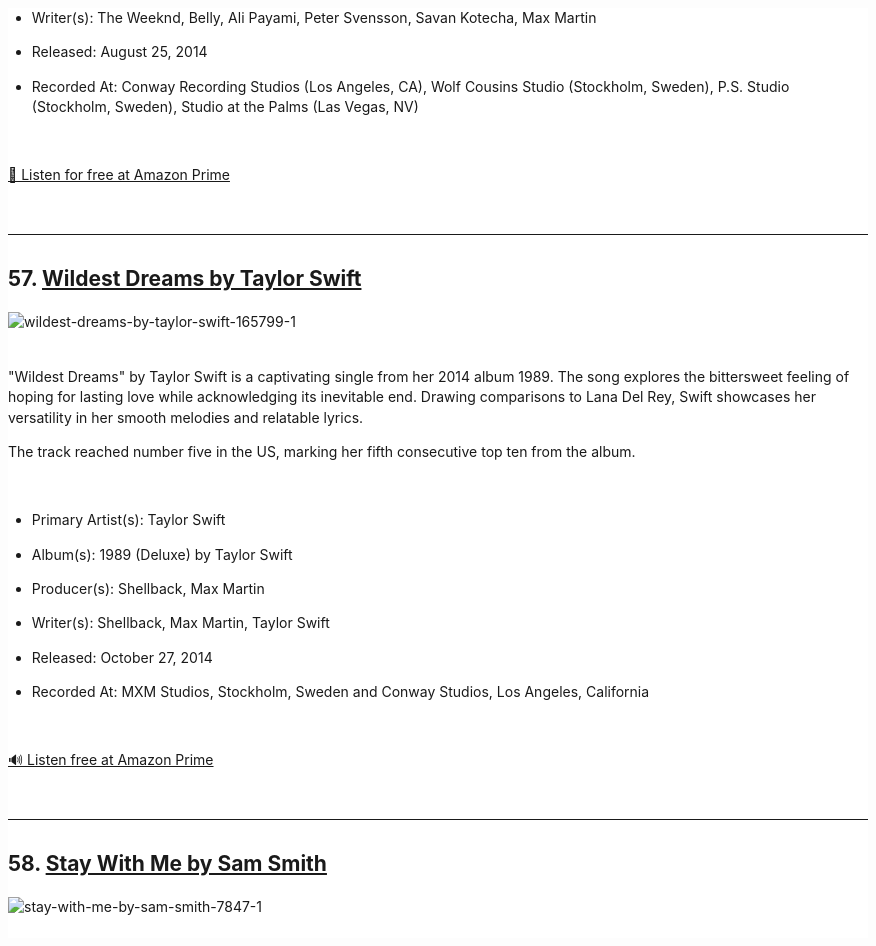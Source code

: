 - Writer(s): The Weeknd, Belly, Ali Payami, Peter Svensson, Savan Kotecha, Max Martin

- Released: August 25, 2014

- Recorded At: Conway Recording Studios (Los Angeles, CA), Wolf Cousins Studio (Stockholm, Sweden), P.S. Studio (Stockholm, Sweden), Studio at the Palms (Las Vegas, NV)

<br>

[🎵 Listen for free at Amazon Prime](https://serp.ly/amazonprime)

<br>

<hr>

## 57. [Wildest Dreams by Taylor Swift](https://serp.ly/amazon/Wildest+Dreams+by%C2%A0Taylor%C2%A0Swift?i=digital-music)

<div class="image"><img alt="wildest-dreams-by-taylor-swift-165799-1" height="540" src="https://imagedelivery.net/XRNHhJkVKCwA1q8dBxfEtw/wildest-dreams-by-taylor-swift-165799-1/h=540,fit=pad,background=black"/></div>

<br>

"Wildest Dreams" by Taylor Swift is a captivating single from her 2014 album 1989. The song explores the bittersweet feeling of hoping for lasting love while acknowledging its inevitable end. Drawing comparisons to Lana Del Rey, Swift showcases her versatility in her smooth melodies and relatable lyrics.

The track reached number five in the US, marking her fifth consecutive top ten from the album.

<br>

- Primary Artist(s): Taylor Swift

- Album(s): 1989 (Deluxe) by Taylor Swift

- Producer(s): Shellback, Max Martin

- Writer(s): Shellback, Max Martin, Taylor Swift

- Released: October 27, 2014

- Recorded At: MXM Studios, Stockholm, Sweden and Conway Studios, Los Angeles, California

<br>

[🔊 Listen free at Amazon Prime](https://serp.ly/amazonprime)

<br>

<hr>

## 58. [Stay With Me by Sam Smith](https://serp.ly/amazon/Stay+With+Me+by%C2%A0Sam%C2%A0Smith?i=digital-music)

<div class="image"><img alt="stay-with-me-by-sam-smith-7847-1" height="540" src="https://imagedelivery.net/XRNHhJkVKCwA1q8dBxfEtw/stay-with-me-by-sam-smith-7847-1/h=540,fit=pad,background=black"/></div>

<br>
